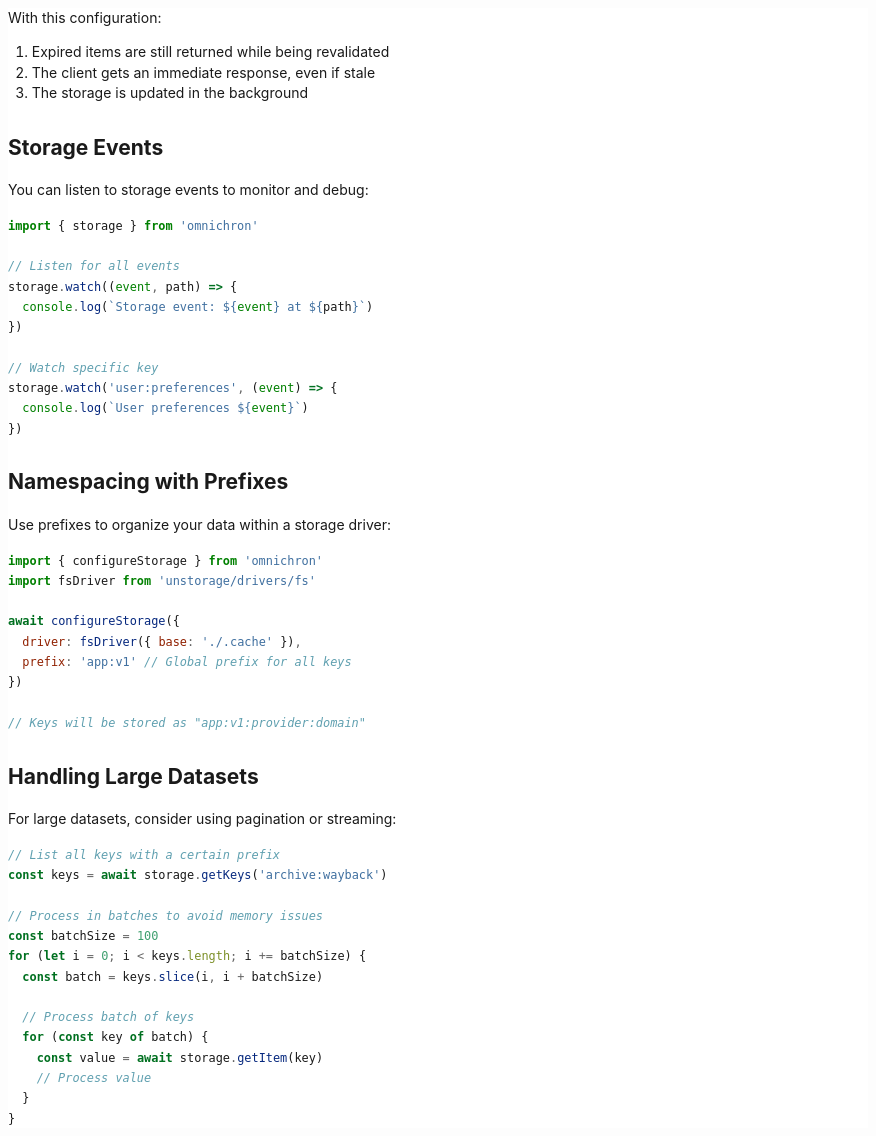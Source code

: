 With this configuration:
1. Expired items are still returned while being revalidated
2. The client gets an immediate response, even if stale
3. The storage is updated in the background

## Storage Events

You can listen to storage events to monitor and debug:

```js
import { storage } from 'omnichron'

// Listen for all events
storage.watch((event, path) => {
  console.log(`Storage event: ${event} at ${path}`)
})

// Watch specific key
storage.watch('user:preferences', (event) => {
  console.log(`User preferences ${event}`)
})
```

## Namespacing with Prefixes

Use prefixes to organize your data within a storage driver:

```js
import { configureStorage } from 'omnichron'
import fsDriver from 'unstorage/drivers/fs'

await configureStorage({
  driver: fsDriver({ base: './.cache' }),
  prefix: 'app:v1' // Global prefix for all keys
})

// Keys will be stored as "app:v1:provider:domain"
```

## Handling Large Datasets

For large datasets, consider using pagination or streaming:

```js
// List all keys with a certain prefix
const keys = await storage.getKeys('archive:wayback')

// Process in batches to avoid memory issues
const batchSize = 100
for (let i = 0; i < keys.length; i += batchSize) {
  const batch = keys.slice(i, i + batchSize)
  
  // Process batch of keys
  for (const key of batch) {
    const value = await storage.getItem(key)
    // Process value
  }
}
```
